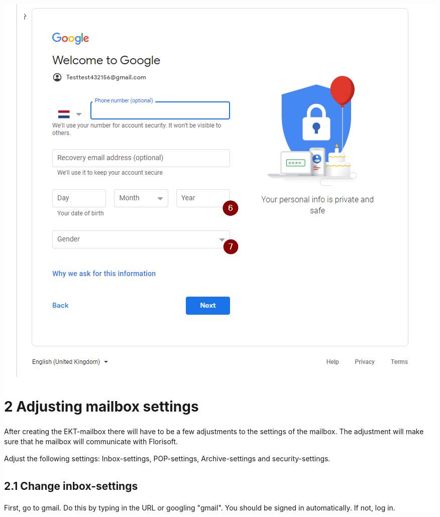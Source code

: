 > <img src=".Manual standard EKT-messages Florisoft/media/image3.png" />

# 2 Adjusting mailbox settings

After creating the EKT-mailbox there will have to be a few adjustments to the settings of the mailbox. The adjustment will make sure that he mailbox will communicate with Florisoft.

Adjust the following settings: Inbox-settings, POP-settings, Archive-settings and security-settings.

## 2.1 Change inbox-settings

First, go to gmail. Do this by typing in the URL or googling "gmail". You should be signed in automatically. If not, log in.
